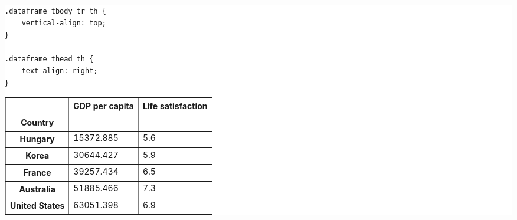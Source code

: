     .dataframe tbody tr th {
        vertical-align: top;
    }

    .dataframe thead th {
        text-align: right;
    }
</style>
<table border="1" class="dataframe">
  <thead>
    <tr style="text-align: right;">
      <th></th>
      <th>GDP per capita</th>
      <th>Life satisfaction</th>
    </tr>
    <tr>
      <th>Country</th>
      <th></th>
      <th></th>
    </tr>
  </thead>
  <tbody>
    <tr>
      <th>Hungary</th>
      <td>15372.885</td>
      <td>5.6</td>
    </tr>
    <tr>
      <th>Korea</th>
      <td>30644.427</td>
      <td>5.9</td>
    </tr>
    <tr>
      <th>France</th>
      <td>39257.434</td>
      <td>6.5</td>
    </tr>
    <tr>
      <th>Australia</th>
      <td>51885.466</td>
      <td>7.3</td>
    </tr>
    <tr>
      <th>United States</th>
      <td>63051.398</td>
      <td>6.9</td>
    </tr>
  </tbody>
</table>
</div>

